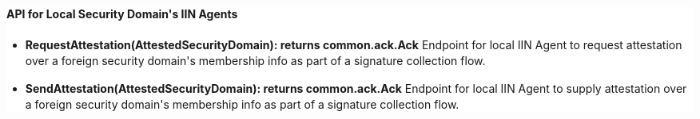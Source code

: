 #### API for Local Security Domain's IIN Agents

- **RequestAttestation(AttestedSecurityDomain): returns common.ack.Ack**
    Endpoint for local IIN Agent to request attestation over a foreign security domain's membership info as part of a signature collection flow.

- **SendAttestation(AttestedSecurityDomain): returns common.ack.Ack**
    Endpoint for local IIN Agent to supply attestation over a foreign security domain's membership info as part of a signature collection flow.
